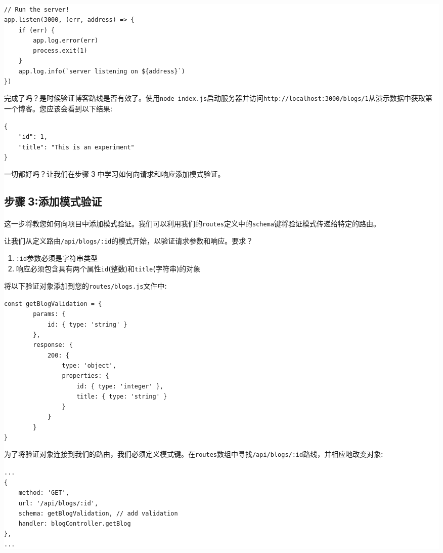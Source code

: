 ```
// Run the server!
app.listen(3000, (err, address) => {
    if (err) {
        app.log.error(err)
        process.exit(1)
    }
    app.log.info(`server listening on ${address}`)
}) 
```

完成了吗？是时候验证博客路线是否有效了。使用`node index.js`启动服务器并访问`http://localhost:3000/blogs/1`从演示数据中获取第一个博客。您应该会看到以下结果:

```
{
    "id": 1,
    "title": "This is an experiment"
} 
```

一切都好吗？让我们在步骤 3 中学习如何向请求和响应添加模式验证。

## 步骤 3:添加模式验证

这一步将教您如何向项目中添加模式验证。我们可以利用我们的`routes`定义中的`schema`键将验证模式传递给特定的路由。

让我们从定义路由`/api/blogs/:id`的模式开始，以验证请求参数和响应。要求？

1.  `:id`参数必须是字符串类型
2.  响应必须包含具有两个属性`id`(整数)和`title`(字符串)的对象

将以下验证对象添加到您的`routes/blogs.js`文件中:

```
const getBlogValidation = {
        params: {
            id: { type: 'string' }
        },
        response: {
            200: {
                type: 'object',
                properties: {
                    id: { type: 'integer' },
                    title: { type: 'string' }
                }
            }
        }
} 
```

为了将验证对象连接到我们的路由，我们必须定义模式键。在`routes`数组中寻找`/api/blogs/:id`路线，并相应地改变对象:

```
...
{
    method: 'GET',
    url: '/api/blogs/:id',
    schema: getBlogValidation, // add validation
    handler: blogController.getBlog
},
... 
```
